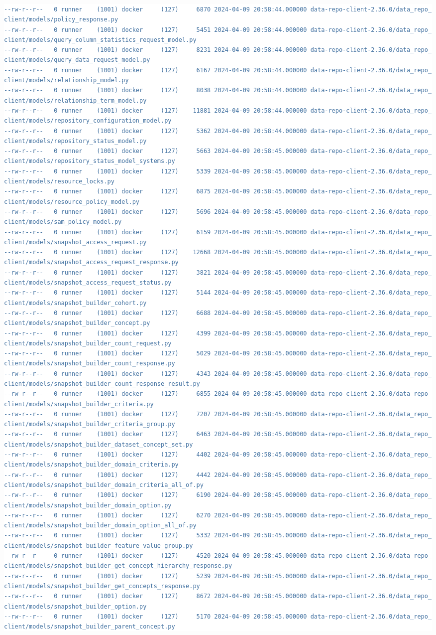 ```diff
--rw-r--r--   0 runner    (1001) docker     (127)     6870 2024-04-09 20:58:44.000000 data-repo-client-2.36.0/data_repo_client/models/policy_response.py
--rw-r--r--   0 runner    (1001) docker     (127)     5451 2024-04-09 20:58:44.000000 data-repo-client-2.36.0/data_repo_client/models/query_column_statistics_request_model.py
--rw-r--r--   0 runner    (1001) docker     (127)     8231 2024-04-09 20:58:44.000000 data-repo-client-2.36.0/data_repo_client/models/query_data_request_model.py
--rw-r--r--   0 runner    (1001) docker     (127)     6167 2024-04-09 20:58:44.000000 data-repo-client-2.36.0/data_repo_client/models/relationship_model.py
--rw-r--r--   0 runner    (1001) docker     (127)     8038 2024-04-09 20:58:44.000000 data-repo-client-2.36.0/data_repo_client/models/relationship_term_model.py
--rw-r--r--   0 runner    (1001) docker     (127)    11881 2024-04-09 20:58:44.000000 data-repo-client-2.36.0/data_repo_client/models/repository_configuration_model.py
--rw-r--r--   0 runner    (1001) docker     (127)     5362 2024-04-09 20:58:44.000000 data-repo-client-2.36.0/data_repo_client/models/repository_status_model.py
--rw-r--r--   0 runner    (1001) docker     (127)     5663 2024-04-09 20:58:45.000000 data-repo-client-2.36.0/data_repo_client/models/repository_status_model_systems.py
--rw-r--r--   0 runner    (1001) docker     (127)     5339 2024-04-09 20:58:45.000000 data-repo-client-2.36.0/data_repo_client/models/resource_locks.py
--rw-r--r--   0 runner    (1001) docker     (127)     6875 2024-04-09 20:58:45.000000 data-repo-client-2.36.0/data_repo_client/models/resource_policy_model.py
--rw-r--r--   0 runner    (1001) docker     (127)     5696 2024-04-09 20:58:45.000000 data-repo-client-2.36.0/data_repo_client/models/sam_policy_model.py
--rw-r--r--   0 runner    (1001) docker     (127)     6159 2024-04-09 20:58:45.000000 data-repo-client-2.36.0/data_repo_client/models/snapshot_access_request.py
--rw-r--r--   0 runner    (1001) docker     (127)    12668 2024-04-09 20:58:45.000000 data-repo-client-2.36.0/data_repo_client/models/snapshot_access_request_response.py
--rw-r--r--   0 runner    (1001) docker     (127)     3821 2024-04-09 20:58:45.000000 data-repo-client-2.36.0/data_repo_client/models/snapshot_access_request_status.py
--rw-r--r--   0 runner    (1001) docker     (127)     5144 2024-04-09 20:58:45.000000 data-repo-client-2.36.0/data_repo_client/models/snapshot_builder_cohort.py
--rw-r--r--   0 runner    (1001) docker     (127)     6688 2024-04-09 20:58:45.000000 data-repo-client-2.36.0/data_repo_client/models/snapshot_builder_concept.py
--rw-r--r--   0 runner    (1001) docker     (127)     4399 2024-04-09 20:58:45.000000 data-repo-client-2.36.0/data_repo_client/models/snapshot_builder_count_request.py
--rw-r--r--   0 runner    (1001) docker     (127)     5029 2024-04-09 20:58:45.000000 data-repo-client-2.36.0/data_repo_client/models/snapshot_builder_count_response.py
--rw-r--r--   0 runner    (1001) docker     (127)     4343 2024-04-09 20:58:45.000000 data-repo-client-2.36.0/data_repo_client/models/snapshot_builder_count_response_result.py
--rw-r--r--   0 runner    (1001) docker     (127)     6855 2024-04-09 20:58:45.000000 data-repo-client-2.36.0/data_repo_client/models/snapshot_builder_criteria.py
--rw-r--r--   0 runner    (1001) docker     (127)     7207 2024-04-09 20:58:45.000000 data-repo-client-2.36.0/data_repo_client/models/snapshot_builder_criteria_group.py
--rw-r--r--   0 runner    (1001) docker     (127)     6463 2024-04-09 20:58:45.000000 data-repo-client-2.36.0/data_repo_client/models/snapshot_builder_dataset_concept_set.py
--rw-r--r--   0 runner    (1001) docker     (127)     4402 2024-04-09 20:58:45.000000 data-repo-client-2.36.0/data_repo_client/models/snapshot_builder_domain_criteria.py
--rw-r--r--   0 runner    (1001) docker     (127)     4442 2024-04-09 20:58:45.000000 data-repo-client-2.36.0/data_repo_client/models/snapshot_builder_domain_criteria_all_of.py
--rw-r--r--   0 runner    (1001) docker     (127)     6190 2024-04-09 20:58:45.000000 data-repo-client-2.36.0/data_repo_client/models/snapshot_builder_domain_option.py
--rw-r--r--   0 runner    (1001) docker     (127)     6270 2024-04-09 20:58:45.000000 data-repo-client-2.36.0/data_repo_client/models/snapshot_builder_domain_option_all_of.py
--rw-r--r--   0 runner    (1001) docker     (127)     5332 2024-04-09 20:58:45.000000 data-repo-client-2.36.0/data_repo_client/models/snapshot_builder_feature_value_group.py
--rw-r--r--   0 runner    (1001) docker     (127)     4520 2024-04-09 20:58:45.000000 data-repo-client-2.36.0/data_repo_client/models/snapshot_builder_get_concept_hierarchy_response.py
--rw-r--r--   0 runner    (1001) docker     (127)     5239 2024-04-09 20:58:45.000000 data-repo-client-2.36.0/data_repo_client/models/snapshot_builder_get_concepts_response.py
--rw-r--r--   0 runner    (1001) docker     (127)     8672 2024-04-09 20:58:45.000000 data-repo-client-2.36.0/data_repo_client/models/snapshot_builder_option.py
--rw-r--r--   0 runner    (1001) docker     (127)     5170 2024-04-09 20:58:45.000000 data-repo-client-2.36.0/data_repo_client/models/snapshot_builder_parent_concept.py
```